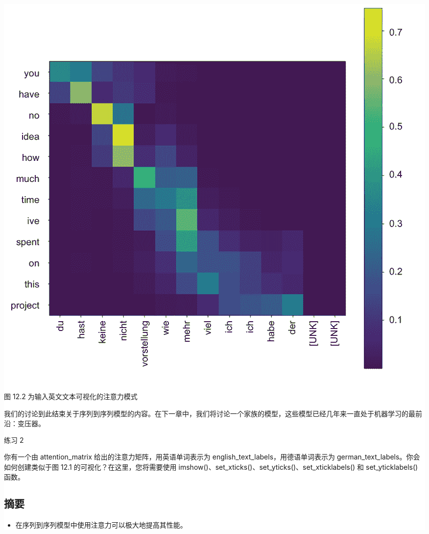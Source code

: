 ![12-02](img/12-02.png)

图 12.2 为输入英文文本可视化的注意力模式

我们的讨论到此结束关于序列到序列模型的内容。在下一章中，我们将讨论一个家族的模型，这些模型已经几年来一直处于机器学习的最前沿：变压器。

练习 2

你有一个由 attention_matrix 给出的注意力矩阵，用英语单词表示为 english_text_labels，用德语单词表示为 german_text_labels。你会如何创建类似于图 12.1 的可视化？在这里，您将需要使用 imshow()、set_xticks()、set_yticks()、set_xticklabels() 和 set_yticklabels() 函数。

## 摘要

+   在序列到序列模型中使用注意力可以极大地提高其性能。
